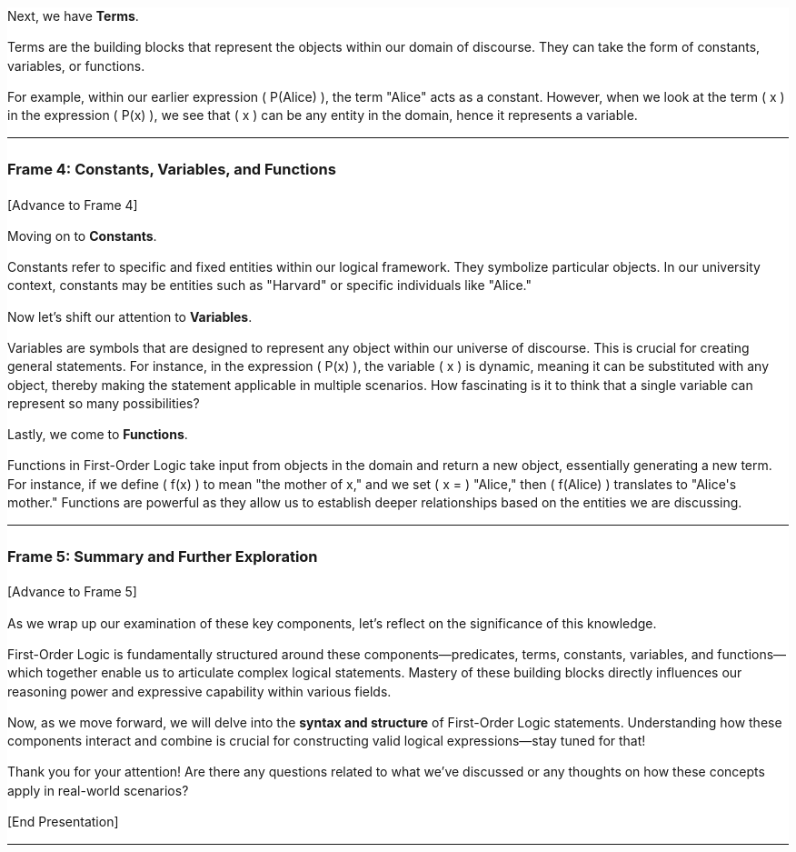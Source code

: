 Next, we have **Terms**. 

Terms are the building blocks that represent the objects within our domain of discourse. They can take the form of constants, variables, or functions. 

For example, within our earlier expression \( P(Alice) \), the term "Alice" acts as a constant. However, when we look at the term \( x \) in the expression \( P(x) \), we see that \( x \) can be any entity in the domain, hence it represents a variable.

---

### Frame 4: Constants, Variables, and Functions

[Advance to Frame 4]

Moving on to **Constants**. 

Constants refer to specific and fixed entities within our logical framework. They symbolize particular objects. In our university context, constants may be entities such as "Harvard" or specific individuals like "Alice." 

Now let’s shift our attention to **Variables**. 

Variables are symbols that are designed to represent any object within our universe of discourse. This is crucial for creating general statements. For instance, in the expression \( P(x) \), the variable \( x \) is dynamic, meaning it can be substituted with any object, thereby making the statement applicable in multiple scenarios. How fascinating is it to think that a single variable can represent so many possibilities?

Lastly, we come to **Functions**. 

Functions in First-Order Logic take input from objects in the domain and return a new object, essentially generating a new term. For instance, if we define \( f(x) \) to mean "the mother of x," and we set \( x = \) "Alice," then \( f(Alice) \) translates to "Alice's mother." Functions are powerful as they allow us to establish deeper relationships based on the entities we are discussing.

---

### Frame 5: Summary and Further Exploration

[Advance to Frame 5]

As we wrap up our examination of these key components, let’s reflect on the significance of this knowledge. 

First-Order Logic is fundamentally structured around these components—predicates, terms, constants, variables, and functions—which together enable us to articulate complex logical statements. Mastery of these building blocks directly influences our reasoning power and expressive capability within various fields.

Now, as we move forward, we will delve into the **syntax and structure** of First-Order Logic statements. Understanding how these components interact and combine is crucial for constructing valid logical expressions—stay tuned for that!

Thank you for your attention! Are there any questions related to what we’ve discussed or any thoughts on how these concepts apply in real-world scenarios?

[End Presentation]

---